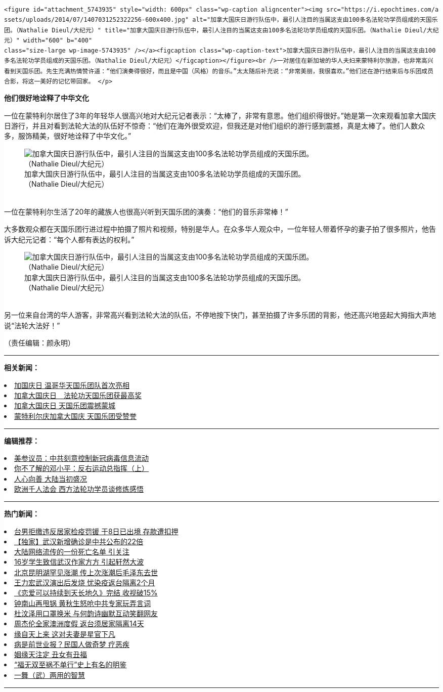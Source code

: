 	<figure id="attachment_5743935" style="width: 600px" class="wp-caption aligncenter"><img src="https://i.epochtimes.com/assets/uploads/2014/07/1407031252322256-600x400.jpg" alt="加拿大国庆日游行队伍中，最引人注目的当属这支由100多名法轮功学员组成的天国乐团。（Nathalie Dieul/大纪元）" title="加拿大国庆日游行队伍中，最引人注目的当属这支由100多名法轮功学员组成的天国乐团。（Nathalie Dieul/大纪元）" width="600" b="400"
	class="size-large wp-image-5743935" /></a><figcaption class="wp-caption-text">加拿大国庆日游行队伍中，最引人注目的当属这支由100多名法轮功学员组成的天国乐团。（Nathalie Dieul/大纪元）</figcaption></figure><br />一对居住在新加坡的华人夫妇来蒙特利尔旅游，也非常高兴看到天国乐团。先生充满热情赞许道：“他们演奏得很好，而且是中国（风格）的音乐。”太太随后补充说：“非常美丽，我很喜欢。”他们还在游行结束后与乐团成员合影，将这一美好的记忆带回家。 </p>
<p><b>他们很好地诠释了中华文化 </b></p>
<p>一位在蒙特利尔居住了3年的年轻华人很高兴地对大纪元记者表示：“太棒了，非常有意思。他们组织得很好。”她是第一次来观看加拿大国庆日游行，并且对看到法轮大法的队伍好不惊奇：“他们在海外很受欢迎，但我还是对他们组织的游行感到震撼，真是太棒了。他们人数众多，服饰精美，很好地诠释了中华文化。” <br />
	<figure id="attachment_5743940" style="width: 600px" class="wp-caption aligncenter"><img src="https://i.epochtimes.com/assets/uploads/2014/07/1407031252232256-600x400.jpg" alt="加拿大国庆日游行队伍中，最引人注目的当属这支由100多名法轮功学员组成的天国乐团。（Nathalie Dieul/大纪元）" title="加拿大国庆日游行队伍中，最引人注目的当属这支由100多名法轮功学员组成的天国乐团。（Nathalie Dieul/大纪元）" width="600" b="400"
	class="size-large wp-image-5743940" /></a><figcaption class="wp-caption-text">加拿大国庆日游行队伍中，最引人注目的当属这支由100多名法轮功学员组成的天国乐团。（Nathalie Dieul/大纪元）</figcaption></figure><br />一位在蒙特利尔生活了20年的藏族人也很高兴听到天国乐团的演奏：“他们的音乐非常棒！” </p>
<p>大多数观众都在天国乐团行进过程中拍摄了照片和视频，特别是华人。在众多华人观众中，一位年轻人带着怀孕的妻子拍了很多照片，他告诉大纪元记者：“每个人都有表达的权利。” <br />
	<figure id="attachment_5743946" style="width: 600px" class="wp-caption aligncenter"><img src="https://i.epochtimes.com/assets/uploads/2014/07/1407031251442256-600x400.jpg" alt="加拿大国庆日游行队伍中，最引人注目的当属这支由100多名法轮功学员组成的天国乐团。（Nathalie Dieul/大纪元）" title="加拿大国庆日游行队伍中，最引人注目的当属这支由100多名法轮功学员组成的天国乐团。（Nathalie Dieul/大纪元）" width="600" b="400"
	class="size-large wp-image-5743946" /></a><figcaption class="wp-caption-text">加拿大国庆日游行队伍中，最引人注目的当属这支由100多名法轮功学员组成的天国乐团。（Nathalie Dieul/大纪元）</figcaption></figure><br />另一位来自台湾的华人游客，非常高兴看到法轮大法的队伍，不停地按下快门，甚至拍摄了许多乐团的背影，他还高兴地竖起大拇指大声地说“法轮大法好！”</p>
<p>（责任编辑：颜永明）</p>
	
<hr>


<strong>相关新闻：</strong>
<li><a href="/gb/7/7/3/n1762225.md#1">加国庆日 温哥华天国乐团队首次亮相</a></li>
<li><a href="/gb/7/7/7/n1766452.md#1">加拿大国庆日　法轮功天国乐团获最高奖</a></li>
<li><a href="/gb/8/7/2/n2176424.md#1">加拿大国庆日 天国乐团震撼蒙城</a></li>
<li><a href="/gb/9/7/3/n2577489.md#1">蒙特利尔庆加拿大国庆 天国乐团受赞誉</a></li>
<hr>


<strong>编辑推荐：</strong>
<li><a href="/gb/20/2/22/n11887949.md#1">美参议员：中共刻意控制新冠病毒信息流动</a></li>
<li><a href="/gb/17/10/29/n9782865.md#1" target="_blank">你不了解的邓小平：反右运动总指挥（上）</a></li><li><a href="/gb/15/7/17/n4482910.md?dfh#1" target="_blank">人心向善 大陆当初盛况</a></li><li><a href="/gb/19/9/5/n11501516.md#1" target="_blank">欧洲千人法会 西方法轮功学员谈修炼感悟</a></li>
<hr>

<strong>热门新闻：</strong>
<li><a href="/gb/20/3/20/n11956529.md#1">台男拒缴违反居家检疫罚锾 于8日已出境 存款遭扣押</a></li>
<li><a href="/gb/20/3/18/n11950904.md#1">【独家】武汉新增确诊是中共公布的22倍</a></li>
<li><a href="/gb/20/3/19/n11953667.md#1">大陆网络流传的一份死亡名单 引关注</a></li>
<li><a href="/gb/20/3/19/n11953195.md#1">16岁学生致信武汉作家方方 引起轩然大波</a></li>
<li><a href="/gb/20/3/19/n11955384.md#1">北京昆明湖罕见涨潮 传上次涨潮后毛泽东去世</a></li>
<li><a href="/gb/20/3/19/n11954954.md#1">王力宏武汉演出后发烧 忧染疫返台隔离2个月</a></li>
<li><a href="/gb/20/3/18/n11949282.md#1">《恋爱可以持续到天长地久》完结 收视破15%</a></li>
<li><a href="/gb/20/3/19/n11955678.md#1">钟南山再甩锅 黄秋生怒呛中共专家玩弄言词</a></li>
<li><a href="/gb/20/3/18/n11950901.md#1">杜汶泽用口罩换米 与何韵诗幽默互动笑翻网友</a></li>
<li><a href="/gb/20/3/18/n11950740.md#1">周杰伦全家澳洲度假 返台须居家隔离14天</a></li>
<li><a href="/gb/20/3/12/n11936269.md#1">缘自天上来 这对夫妻是星官下凡</a></li>
<li><a href="/gb/20/2/11/n11861945.md#1">病是前世业报？民国人做奇梦 疗恶疾</a></li>
<li><a href="/gb/10/11/25/n3095498.md#1">姻缘天注定 丑女有丑福</a></li>
<li><a href="/gb/20/3/10/n11929738.md#1">“福无双至祸不单行”史上有名的明鉴</a></li>
<li><a href="/gb/20/3/17/n11947360.md#1">一舞（武）两用的智慧</a></li>
<hr>
